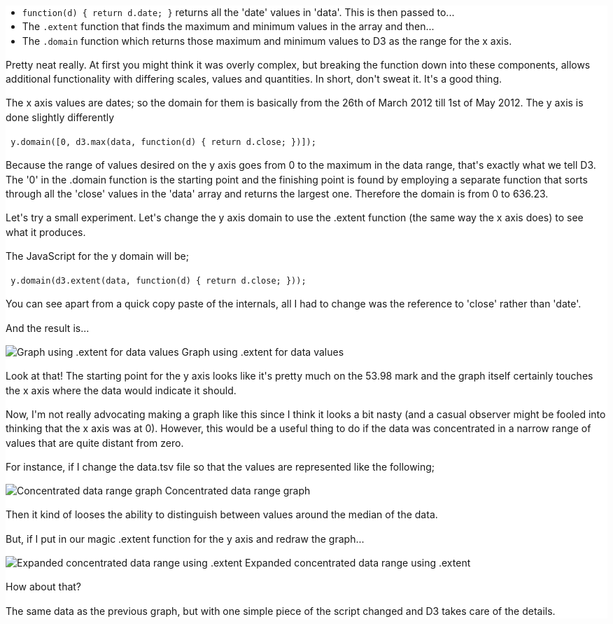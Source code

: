 - `function(d) { return d.date; }` returns all the 'date' values in 'data'. This is then passed to...
- The `.extent` function that finds the maximum and minimum values in the array and then...
- The `.domain` function which returns those maximum and minimum values to D3 as the range for the x axis.

Pretty neat really. At first you might think it was overly complex, but breaking the function down into these components, allows additional functionality with differing scales, values and quantities. In short, don't sweat it. It's a good thing.

The x axis values are dates; so the domain for them is basically from the 26th of March 2012 till 1st of May 2012\. The y axis is done slightly differently

```
 y.domain([0, d3.max(data, function(d) { return d.close; })]);
```

Because the range of values desired on the y axis goes from 0 to the maximum in the data range, that's exactly what we tell D3\. The '0' in the .domain function is the starting point and the finishing point is found by employing a separate function that sorts through all the 'close' values in the 'data' array and returns the largest one. Therefore the domain is from 0 to 636.23.

Let's try a small experiment. Let's change the y axis domain to use the .extent function (the same way the x axis does) to see what it produces.

The JavaScript for the y domain will be;

```
 y.domain(d3.extent(data, function(d) { return d.close; }));
```

You can see apart from a quick copy paste of the internals, all I had to change was the reference to 'close' rather than 'date'.

And the result is...

![Graph using .extent for data values](https://leanpub.com/site_images/D3-Tips-and-Tricks/scales4.png) Graph using .extent for data values

Look at that! The starting point for the y axis looks like it's pretty much on the 53.98 mark and the graph itself certainly touches the x axis where the data would indicate it should.

Now, I'm not really advocating making a graph like this since I think it looks a bit nasty (and a casual observer might be fooled into thinking that the x axis was at 0). However, this would be a useful thing to do if the data was concentrated in a narrow range of values that are quite distant from zero.

For instance, if I change the data.tsv file so that the values are represented like the following;

![Concentrated data range graph](https://leanpub.com/site_images/D3-Tips-and-Tricks/scales5.png) Concentrated data range graph

Then it kind of looses the ability to distinguish between values around the median of the data.

But, if I put in our magic .extent function for the y axis and redraw the graph...

![Expanded concentrated data range using .extent](https://leanpub.com/site_images/D3-Tips-and-Tricks/scales6.png) Expanded concentrated data range using .extent

How about that?

The same data as the previous graph, but with one simple piece of the script changed and D3 takes care of the details.
